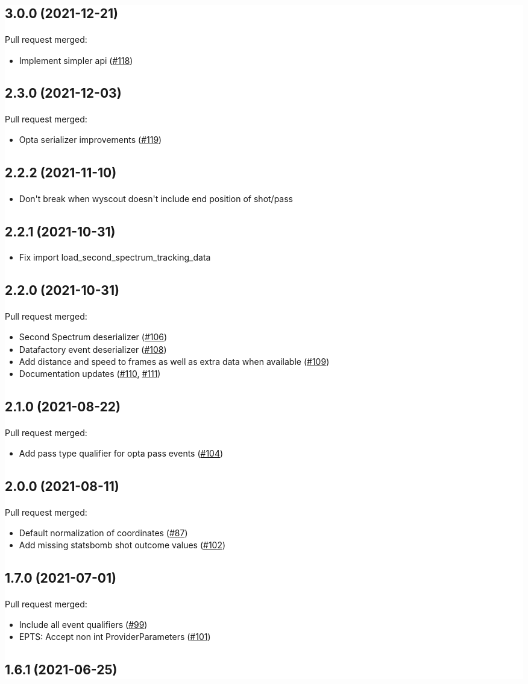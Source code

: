 ## 3.0.0 (2021-12-21)

Pull request merged:

- Implement simpler api ([#118](https://github.com/PySport/kloppy/pull/118))

## 2.3.0 (2021-12-03)

Pull request merged:

- Opta serializer improvements ([#119](https://github.com/PySport/kloppy/pull/119))

## 2.2.2 (2021-11-10)

- Don't break when wyscout doesn't include end position of shot/pass

## 2.2.1 (2021-10-31)

- Fix import load_second_spectrum_tracking_data

## 2.2.0 (2021-10-31)

Pull request merged:

- Second Spectrum deserializer ([#106](https://github.com/PySport/kloppy/pull/106))
- Datafactory event deserializer ([#108](https://github.com/PySport/kloppy/pull/108))
- Add distance and speed to frames as well as extra data when available ([#109](https://github.com/PySport/kloppy/pull/109))
- Documentation updates ([#110](https://github.com/PySport/kloppy/pull/110), [#111](https://github.com/PySport/kloppy/pull/111))

## 2.1.0 (2021-08-22)

Pull request merged:

- Add pass type qualifier for opta pass events ([#104](https://github.com/PySport/kloppy/pull/104))

## 2.0.0 (2021-08-11)

Pull request merged:

- Default normalization of coordinates ([#87](https://github.com/PySport/kloppy/pull/87))
- Add missing statsbomb shot outcome values ([#102](https://github.com/PySport/kloppy/pull/102))

## 1.7.0 (2021-07-01)

Pull request merged:

- Include all event qualifiers ([#99](https://github.com/PySport/kloppy/pull/99))
- EPTS: Accept non int ProviderParameters ([#101](https://github.com/PySport/kloppy/pull/101))

## 1.6.1 (2021-06-25)
